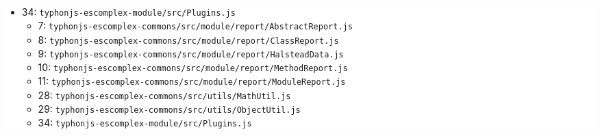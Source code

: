 * 34:	`typhonjs-escomplex-module/src/Plugins.js`
	* 7:	`typhonjs-escomplex-commons/src/module/report/AbstractReport.js`
	* 8:	`typhonjs-escomplex-commons/src/module/report/ClassReport.js`
	* 9:	`typhonjs-escomplex-commons/src/module/report/HalsteadData.js`
	* 10:	`typhonjs-escomplex-commons/src/module/report/MethodReport.js`
	* 11:	`typhonjs-escomplex-commons/src/module/report/ModuleReport.js`
	* 28:	`typhonjs-escomplex-commons/src/utils/MathUtil.js`
	* 29:	`typhonjs-escomplex-commons/src/utils/ObjectUtil.js`
	* 34:	`typhonjs-escomplex-module/src/Plugins.js`

